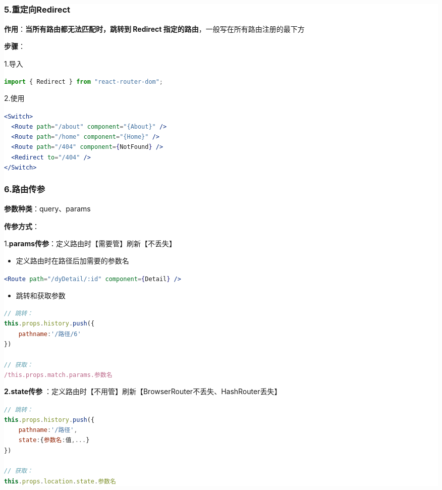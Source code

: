 

### 5.重定向Redirect

**作用**：**当所有路由都无法匹配时，跳转到 Redirect 指定的路由**，一般写在所有路由注册的最下方

**步骤**：

1.导入

```js
import { Redirect } from "react-router-dom";
```

2.使用

```jsx
<Switch>
  <Route path="/about" component="{About}" />
  <Route path="/home" component="{Home}" />
  <Route path="/404" component={NotFound} />
  <Redirect to="/404" />
</Switch>
```



### 6.路由传参

**参数种类**：query、params

**传参方式**：

1.**params传参**：定义路由时【需要管】刷新【不丢失】 

- 定义路由时在路径后加需要的参数名

```jsx
<Route path="/dyDetail/:id" component={Detail} />
```

- 跳转和获取参数

```js
// 跳转：
this.props.history.push({
    pathname:'/路径/6'
})    	

// 获取：
/this.props.match.params.参数名
```

**2.state传参** ：定义路由时【不用管】刷新【BrowserRouter不丢失、HashRouter丢失】

```js
// 跳转：
this.props.history.push({
    pathname:'/路径',
    state:{参数名:值,...}
})  
    
// 获取：
this.props.location.state.参数名
```
